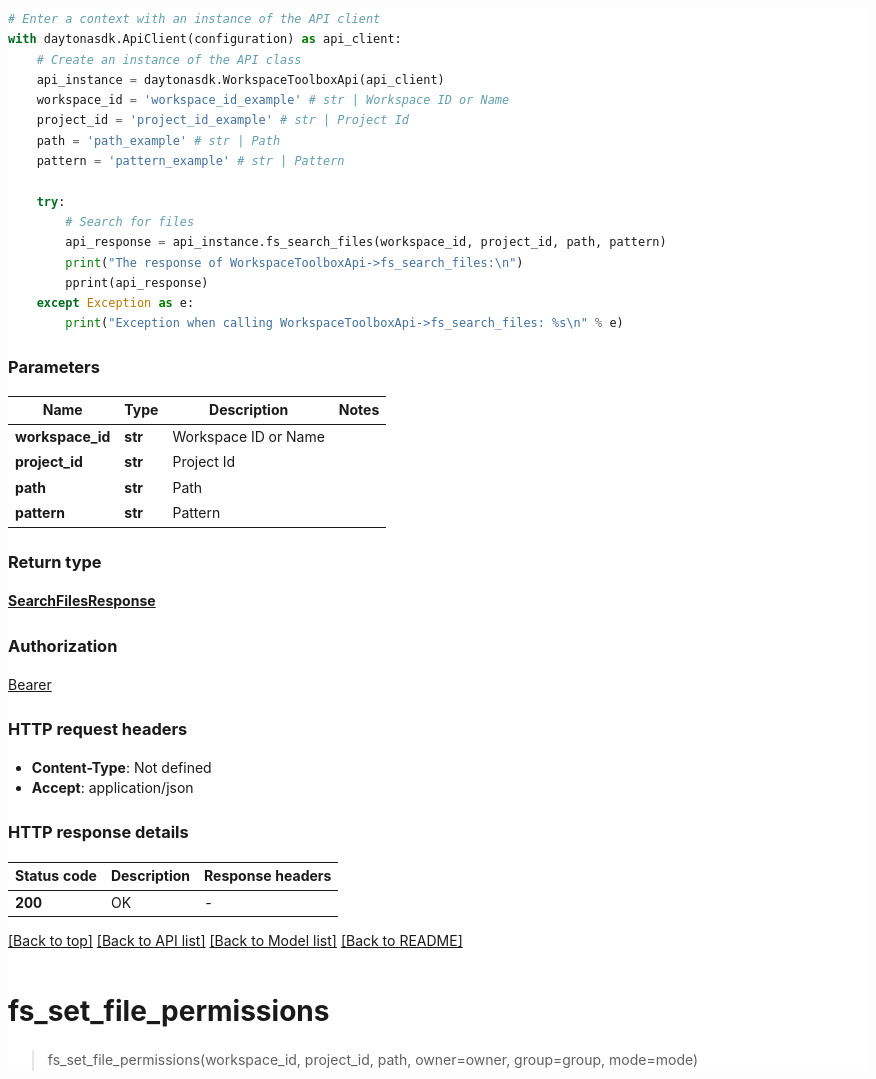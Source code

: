 ```python
# Enter a context with an instance of the API client
with daytonasdk.ApiClient(configuration) as api_client:
    # Create an instance of the API class
    api_instance = daytonasdk.WorkspaceToolboxApi(api_client)
    workspace_id = 'workspace_id_example' # str | Workspace ID or Name
    project_id = 'project_id_example' # str | Project Id
    path = 'path_example' # str | Path
    pattern = 'pattern_example' # str | Pattern

    try:
        # Search for files
        api_response = api_instance.fs_search_files(workspace_id, project_id, path, pattern)
        print("The response of WorkspaceToolboxApi->fs_search_files:\n")
        pprint(api_response)
    except Exception as e:
        print("Exception when calling WorkspaceToolboxApi->fs_search_files: %s\n" % e)
```



### Parameters


Name | Type | Description  | Notes
------------- | ------------- | ------------- | -------------
 **workspace_id** | **str**| Workspace ID or Name | 
 **project_id** | **str**| Project Id | 
 **path** | **str**| Path | 
 **pattern** | **str**| Pattern | 

### Return type

[**SearchFilesResponse**](SearchFilesResponse.md)

### Authorization

[Bearer](../README.md#Bearer)

### HTTP request headers

 - **Content-Type**: Not defined
 - **Accept**: application/json

### HTTP response details

| Status code | Description | Response headers |
|-------------|-------------|------------------|
**200** | OK |  -  |

[[Back to top]](#) [[Back to API list]](../README.md#documentation-for-api-endpoints) [[Back to Model list]](../README.md#documentation-for-models) [[Back to README]](../README.md)

# **fs_set_file_permissions**
> fs_set_file_permissions(workspace_id, project_id, path, owner=owner, group=group, mode=mode)
